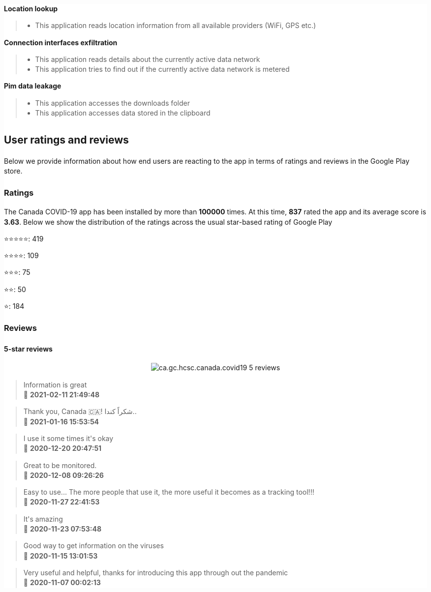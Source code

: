 **Location lookup**
> - This application reads location information from all available providers (WiFi, GPS etc.)<br>

**Connection interfaces exfiltration**
> - This application reads details about the currently active data network<br>
> - This application tries to find out if the currently active data network is metered<br>

**Pim data leakage**
> - This application accesses the downloads folder<br>
> - This application accesses data stored in the clipboard<br>



## User ratings and reviews

Below we provide information about how end users are reacting to the app in terms of ratings and reviews in the Google Play store.

### Ratings

The Canada COVID-19 app has been installed by more than **100000** times. At this time, **837** rated the app and its average score is **3.63**. Below we show the distribution of the ratings across the usual star-based rating of Google Play

:star::star::star::star::star:: 419

:star::star::star::star:: 109

:star::star::star:: 75

:star::star:: 50

:star:: 184

### Reviews 

#### 5-star reviews

<p align="center">
<img src="resources/ca.gc.hcsc.canada.covid19___5.4.0/5_star_reviews_wordcloud.png" alt="ca.gc.hcsc.canada.covid19 5 reviews"/>
</p>

> Information is great<br> :date: __2021-02-11 21:49:48__

> Thank you, Canada 🇨🇦! شكراً كندا..<br> :date: __2021-01-16 15:53:54__

> I use it some times it's okay<br> :date: __2020-12-20 20:47:51__

> Great to be monitored.<br> :date: __2020-12-08 09:26:26__

> Easy to use... The more people that use it, the more useful it becomes as a tracking tool!!!<br> :date: __2020-11-27 22:41:53__

> It's amazing<br> :date: __2020-11-23 07:53:48__

> Good way to get information on the viruses<br> :date: __2020-11-15 13:01:53__

> Very useful and helpful, thanks for introducing this app through out the pandemic<br> :date: __2020-11-07 00:02:13__
